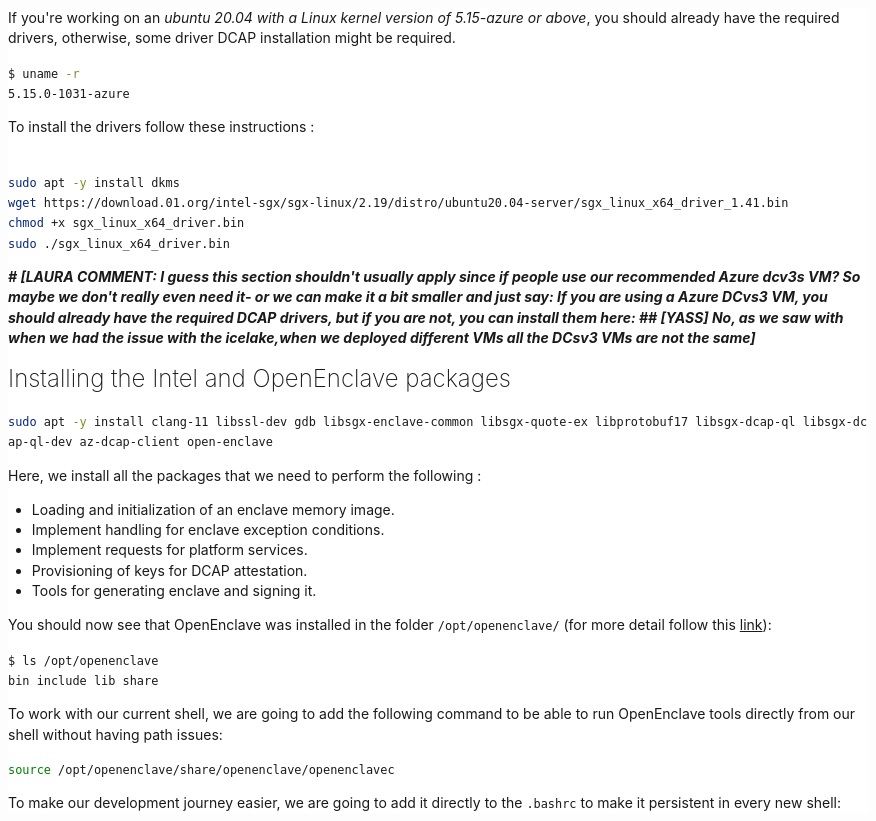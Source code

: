 If you're working on an *ubuntu 20.04 with a Linux kernel version of 5.15-azure or above*, you should already have the required drivers, otherwise, some driver DCAP installation might be required. 

```bash
$ uname -r
5.15.0-1031-azure
```

To install the drivers follow these instructions :
```bash

sudo apt -y install dkms
wget https://download.01.org/intel-sgx/sgx-linux/2.19/distro/ubuntu20.04-server/sgx_linux_x64_driver_1.41.bin
chmod +x sgx_linux_x64_driver.bin
sudo ./sgx_linux_x64_driver.bin
```

***# [LAURA COMMENT: I guess this section shouldn't usually apply since if people use our recommended Azure dcv3s VM? So maybe we don't really even need it- or we can make it a bit smaller and just say: If you are using a Azure DCvs3 VM, you should already have the required DCAP drivers, but if you are not, you can install them here: ## [YASS] No, as we saw with when we had the issue with the icelake,when we deployed different VMs all the DCsv3 VMs are not the same]***

<font size="5"><span style="font-weight: 200">
Installing the Intel and OpenEnclave packages
</font></span>


```bash
sudo apt -y install clang-11 libssl-dev gdb libsgx-enclave-common libsgx-quote-ex libprotobuf17 libsgx-dcap-ql libsgx-dcap-ql-dev az-dcap-client open-enclave
```

Here, we install all the packages that we need to perform the following : 

- Loading and initialization of an enclave memory image.
- Implement handling for enclave exception conditions.
- Implement requests for platform services.
- Provisioning of keys for DCAP attestation. 
- Tools for generating enclave and signing it. 

You should now see that OpenEnclave was installed in the folder `/opt/openenclave/` (for more detail follow this [link](https://github.com/openenclave/openenclave/blob/master/docs/GettingStartedDocs/Linux_using_oe_sdk.md)):

```bash
$ ls /opt/openenclave
bin include lib share
 ```
To work with our current shell, we are going to add the following command to be able to run OpenEnclave tools directly from our shell without having path issues:
```bash
source /opt/openenclave/share/openenclave/openenclavec
```
To make our development journey easier, we are going to add it directly to the `.bashrc` to make it persistent in every new shell:
